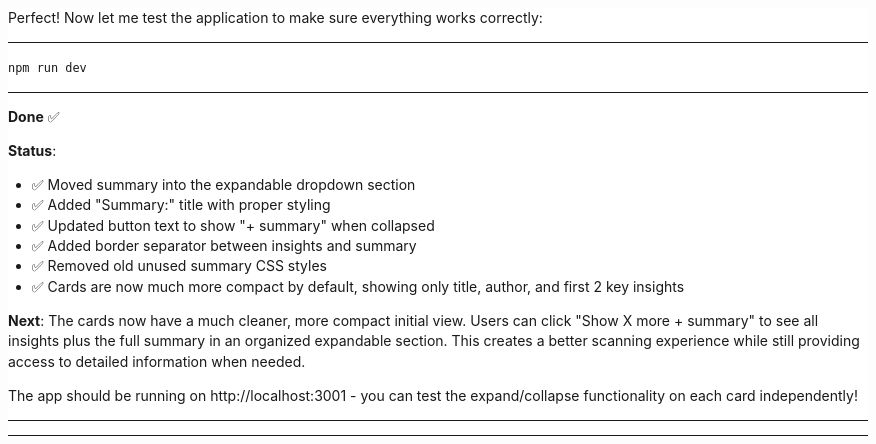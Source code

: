 Perfect! Now let me test the application to make sure everything works correctly:

---

```bash
npm run dev
```

---

**Done** ✅

**Status**: 
- ✅ Moved summary into the expandable dropdown section
- ✅ Added "Summary:" title with proper styling
- ✅ Updated button text to show "+ summary" when collapsed
- ✅ Added border separator between insights and summary
- ✅ Removed old unused summary CSS styles
- ✅ Cards are now much more compact by default, showing only title, author, and first 2 key insights

**Next**: The cards now have a much cleaner, more compact initial view. Users can click "Show X more + summary" to see all insights plus the full summary in an organized expandable section. This creates a better scanning experience while still providing access to detailed information when needed.

The app should be running on http://localhost:3001 - you can test the expand/collapse functionality on each card independently!

---



---

